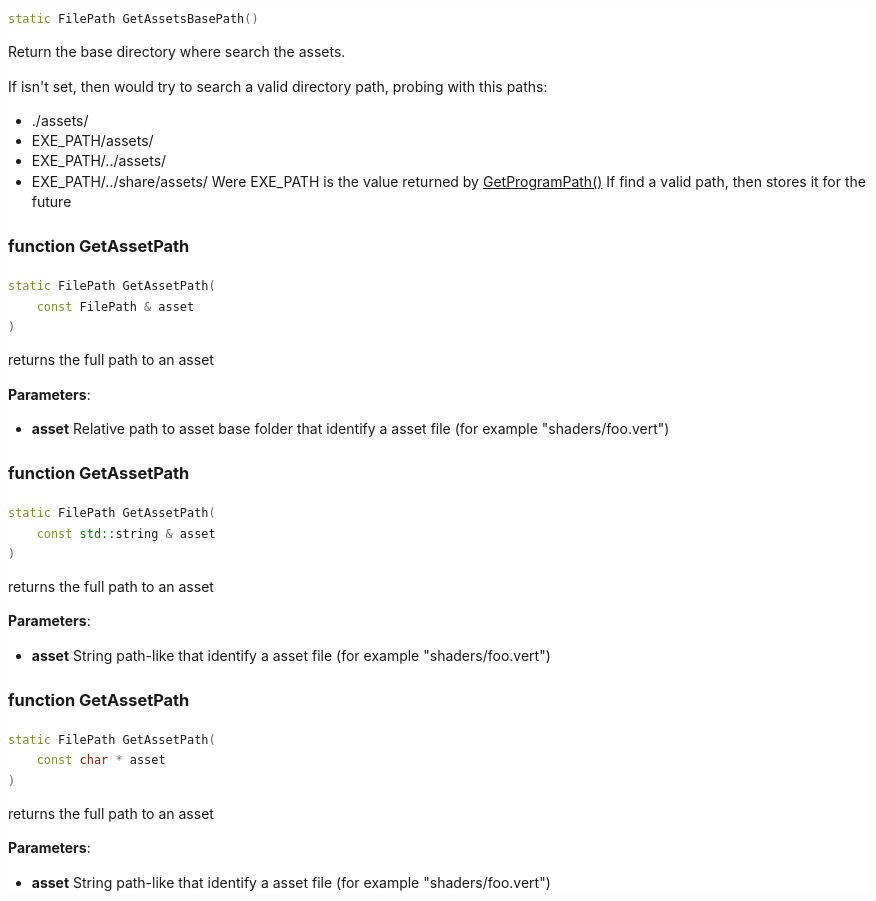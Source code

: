 ```cpp
static FilePath GetAssetsBasePath()
```

Return the base directory where search the assets. 

If isn't set, then would try to search a valid directory path, probing with this paths:

* ./assets/
* EXE_PATH/assets/
* EXE_PATH/../assets/
* EXE_PATH/../share/assets/ Were EXE_PATH is the value returned by [GetProgramPath()](/engine/Classes/classtec_1_1_file_path/#function-getprogrampath) If find a valid path, then stores it for the future 


### function GetAssetPath

```cpp
static FilePath GetAssetPath(
    const FilePath & asset
)
```

returns the full path to an asset 

**Parameters**: 

  * **asset** Relative path to asset base folder that identify a asset file (for example "shaders/foo.vert") 


### function GetAssetPath

```cpp
static FilePath GetAssetPath(
    const std::string & asset
)
```

returns the full path to an asset 

**Parameters**: 

  * **asset** String path-like that identify a asset file (for example "shaders/foo.vert") 


### function GetAssetPath

```cpp
static FilePath GetAssetPath(
    const char * asset
)
```

returns the full path to an asset 

**Parameters**: 

  * **asset** String path-like that identify a asset file (for example "shaders/foo.vert") 

